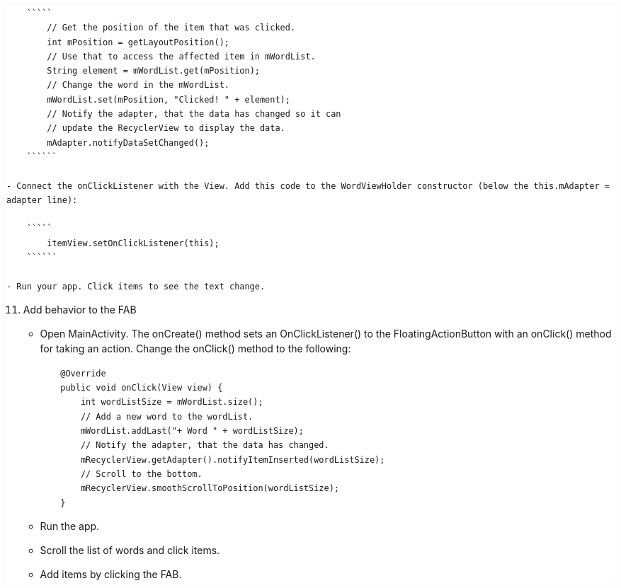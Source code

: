         `````
            // Get the position of the item that was clicked.
            int mPosition = getLayoutPosition();
            // Use that to access the affected item in mWordList.
            String element = mWordList.get(mPosition);
            // Change the word in the mWordList.
            mWordList.set(mPosition, "Clicked! " + element);
            // Notify the adapter, that the data has changed so it can 
            // update the RecyclerView to display the data.
            mAdapter.notifyDataSetChanged();
        ``````

    - Connect the onClickListener with the View. Add this code to the WordViewHolder constructor (below the this.mAdapter = adapter line):

        `````
            itemView.setOnClickListener(this);
        ``````

    - Run your app. Click items to see the text change.


11. Add behavior to the FAB

    - Open MainActivity. The onCreate() method sets an OnClickListener() to the FloatingActionButton with an onClick() method for taking an action. Change the onClick() method to the following:

        `````
            @Override
            public void onClick(View view) {
                int wordListSize = mWordList.size();
                // Add a new word to the wordList.
                mWordList.addLast("+ Word " + wordListSize);
                // Notify the adapter, that the data has changed.
                mRecyclerView.getAdapter().notifyItemInserted(wordListSize);
                // Scroll to the bottom.
                mRecyclerView.smoothScrollToPosition(wordListSize);
            }
        ``````

    - Run the app.

    - Scroll the list of words and click items.

    - Add items by clicking the FAB.


